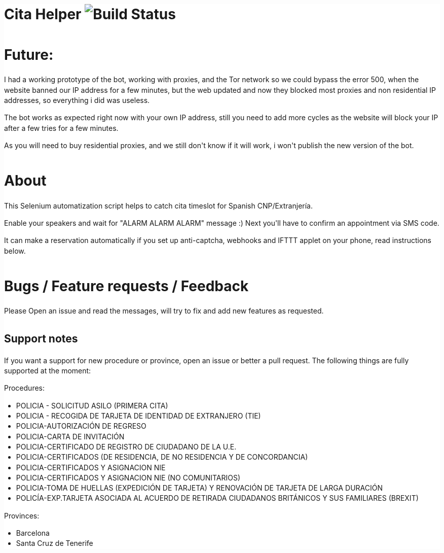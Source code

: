 Cita Helper ![Build Status](https://github.com/cita-bot/cita-bot/actions/workflows/main.yml/badge.svg)
===========

# Future:

I had a working prototype of the bot, working with proxies, and the Tor network so we could bypass the error 500, when the website banned our IP address for a few minutes, but the web updated and now they blocked most proxies and non residential IP addresses, so everything i did was useless.

The bot works as expected right now with your own IP address, still you need to add more cycles as the website will block your IP after a few tries for a few minutes.

As you will need to buy residential proxies, and we still don't know if it will work, i won't publish the new version of the bot.


# About

This Selenium automatization script helps to catch cita timeslot for Spanish CNP/Extranjería.

Enable your speakers and wait for "ALARM ALARM ALARM" message :) Next you'll have to confirm an appointment via SMS code.

It can make a reservation automatically if you set up anti-captcha, webhooks and IFTTT applet on your phone, read instructions below.


# Bugs / Feature requests / Feedback

Please Open an issue and read the messages, will try to fix and add new features as requested.

Support notes
-------------

If you want a support for new procedure or province, open an issue or better a pull request.
The following things are fully supported at the moment:

Procedures:
- POLICIA - SOLICITUD ASILO (PRIMERA CITA)
- POLICIA - RECOGIDA DE TARJETA DE IDENTIDAD DE EXTRANJERO (TIE)
- POLICIA-AUTORIZACIÓN DE REGRESO
- POLICIA-CARTA DE INVITACIÓN
- POLICIA-CERTIFICADO DE REGISTRO DE CIUDADANO DE LA U.E.
- POLICIA-CERTIFICADOS (DE RESIDENCIA, DE NO RESIDENCIA Y DE CONCORDANCIA)
- POLICIA-CERTIFICADOS Y ASIGNACION NIE
- POLICIA-CERTIFICADOS Y ASIGNACION NIE (NO COMUNITARIOS)
- POLICIA-TOMA DE HUELLAS (EXPEDICIÓN DE TARJETA) Y RENOVACIÓN DE TARJETA DE LARGA DURACIÓN
- POLICÍA-EXP.TARJETA ASOCIADA AL ACUERDO DE RETIRADA CIUDADANOS BRITÁNICOS Y SUS FAMILIARES (BREXIT)

Provinces:
- Barcelona
- Santa Cruz de Tenerife
